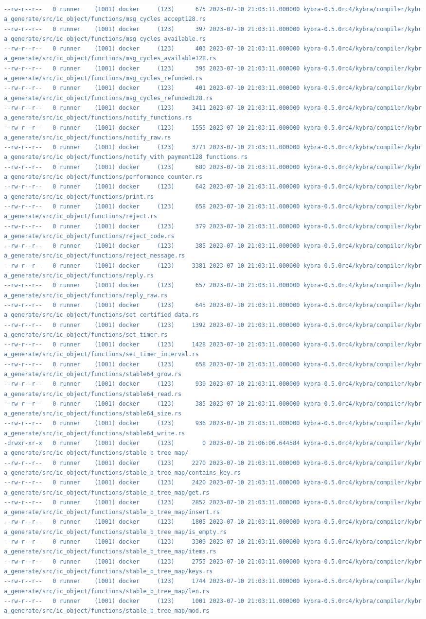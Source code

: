 ```diff
--rw-r--r--   0 runner    (1001) docker     (123)      675 2023-07-10 21:03:11.000000 kybra-0.5.0rc4/kybra/compiler/kybra_generate/src/ic_object/functions/msg_cycles_accept128.rs
--rw-r--r--   0 runner    (1001) docker     (123)      397 2023-07-10 21:03:11.000000 kybra-0.5.0rc4/kybra/compiler/kybra_generate/src/ic_object/functions/msg_cycles_available.rs
--rw-r--r--   0 runner    (1001) docker     (123)      403 2023-07-10 21:03:11.000000 kybra-0.5.0rc4/kybra/compiler/kybra_generate/src/ic_object/functions/msg_cycles_available128.rs
--rw-r--r--   0 runner    (1001) docker     (123)      395 2023-07-10 21:03:11.000000 kybra-0.5.0rc4/kybra/compiler/kybra_generate/src/ic_object/functions/msg_cycles_refunded.rs
--rw-r--r--   0 runner    (1001) docker     (123)      401 2023-07-10 21:03:11.000000 kybra-0.5.0rc4/kybra/compiler/kybra_generate/src/ic_object/functions/msg_cycles_refunded128.rs
--rw-r--r--   0 runner    (1001) docker     (123)     3411 2023-07-10 21:03:11.000000 kybra-0.5.0rc4/kybra/compiler/kybra_generate/src/ic_object/functions/notify_functions.rs
--rw-r--r--   0 runner    (1001) docker     (123)     1555 2023-07-10 21:03:11.000000 kybra-0.5.0rc4/kybra/compiler/kybra_generate/src/ic_object/functions/notify_raw.rs
--rw-r--r--   0 runner    (1001) docker     (123)     3771 2023-07-10 21:03:11.000000 kybra-0.5.0rc4/kybra/compiler/kybra_generate/src/ic_object/functions/notify_with_payment128_functions.rs
--rw-r--r--   0 runner    (1001) docker     (123)      680 2023-07-10 21:03:11.000000 kybra-0.5.0rc4/kybra/compiler/kybra_generate/src/ic_object/functions/performance_counter.rs
--rw-r--r--   0 runner    (1001) docker     (123)      642 2023-07-10 21:03:11.000000 kybra-0.5.0rc4/kybra/compiler/kybra_generate/src/ic_object/functions/print.rs
--rw-r--r--   0 runner    (1001) docker     (123)      658 2023-07-10 21:03:11.000000 kybra-0.5.0rc4/kybra/compiler/kybra_generate/src/ic_object/functions/reject.rs
--rw-r--r--   0 runner    (1001) docker     (123)      379 2023-07-10 21:03:11.000000 kybra-0.5.0rc4/kybra/compiler/kybra_generate/src/ic_object/functions/reject_code.rs
--rw-r--r--   0 runner    (1001) docker     (123)      385 2023-07-10 21:03:11.000000 kybra-0.5.0rc4/kybra/compiler/kybra_generate/src/ic_object/functions/reject_message.rs
--rw-r--r--   0 runner    (1001) docker     (123)     3381 2023-07-10 21:03:11.000000 kybra-0.5.0rc4/kybra/compiler/kybra_generate/src/ic_object/functions/reply.rs
--rw-r--r--   0 runner    (1001) docker     (123)      657 2023-07-10 21:03:11.000000 kybra-0.5.0rc4/kybra/compiler/kybra_generate/src/ic_object/functions/reply_raw.rs
--rw-r--r--   0 runner    (1001) docker     (123)      645 2023-07-10 21:03:11.000000 kybra-0.5.0rc4/kybra/compiler/kybra_generate/src/ic_object/functions/set_certified_data.rs
--rw-r--r--   0 runner    (1001) docker     (123)     1392 2023-07-10 21:03:11.000000 kybra-0.5.0rc4/kybra/compiler/kybra_generate/src/ic_object/functions/set_timer.rs
--rw-r--r--   0 runner    (1001) docker     (123)     1428 2023-07-10 21:03:11.000000 kybra-0.5.0rc4/kybra/compiler/kybra_generate/src/ic_object/functions/set_timer_interval.rs
--rw-r--r--   0 runner    (1001) docker     (123)      658 2023-07-10 21:03:11.000000 kybra-0.5.0rc4/kybra/compiler/kybra_generate/src/ic_object/functions/stable64_grow.rs
--rw-r--r--   0 runner    (1001) docker     (123)      939 2023-07-10 21:03:11.000000 kybra-0.5.0rc4/kybra/compiler/kybra_generate/src/ic_object/functions/stable64_read.rs
--rw-r--r--   0 runner    (1001) docker     (123)      385 2023-07-10 21:03:11.000000 kybra-0.5.0rc4/kybra/compiler/kybra_generate/src/ic_object/functions/stable64_size.rs
--rw-r--r--   0 runner    (1001) docker     (123)      936 2023-07-10 21:03:11.000000 kybra-0.5.0rc4/kybra/compiler/kybra_generate/src/ic_object/functions/stable64_write.rs
-drwxr-xr-x   0 runner    (1001) docker     (123)        0 2023-07-10 21:06:06.644584 kybra-0.5.0rc4/kybra/compiler/kybra_generate/src/ic_object/functions/stable_b_tree_map/
--rw-r--r--   0 runner    (1001) docker     (123)     2270 2023-07-10 21:03:11.000000 kybra-0.5.0rc4/kybra/compiler/kybra_generate/src/ic_object/functions/stable_b_tree_map/contains_key.rs
--rw-r--r--   0 runner    (1001) docker     (123)     2420 2023-07-10 21:03:11.000000 kybra-0.5.0rc4/kybra/compiler/kybra_generate/src/ic_object/functions/stable_b_tree_map/get.rs
--rw-r--r--   0 runner    (1001) docker     (123)     2852 2023-07-10 21:03:11.000000 kybra-0.5.0rc4/kybra/compiler/kybra_generate/src/ic_object/functions/stable_b_tree_map/insert.rs
--rw-r--r--   0 runner    (1001) docker     (123)     1805 2023-07-10 21:03:11.000000 kybra-0.5.0rc4/kybra/compiler/kybra_generate/src/ic_object/functions/stable_b_tree_map/is_empty.rs
--rw-r--r--   0 runner    (1001) docker     (123)     3309 2023-07-10 21:03:11.000000 kybra-0.5.0rc4/kybra/compiler/kybra_generate/src/ic_object/functions/stable_b_tree_map/items.rs
--rw-r--r--   0 runner    (1001) docker     (123)     2755 2023-07-10 21:03:11.000000 kybra-0.5.0rc4/kybra/compiler/kybra_generate/src/ic_object/functions/stable_b_tree_map/keys.rs
--rw-r--r--   0 runner    (1001) docker     (123)     1744 2023-07-10 21:03:11.000000 kybra-0.5.0rc4/kybra/compiler/kybra_generate/src/ic_object/functions/stable_b_tree_map/len.rs
--rw-r--r--   0 runner    (1001) docker     (123)     1001 2023-07-10 21:03:11.000000 kybra-0.5.0rc4/kybra/compiler/kybra_generate/src/ic_object/functions/stable_b_tree_map/mod.rs
```